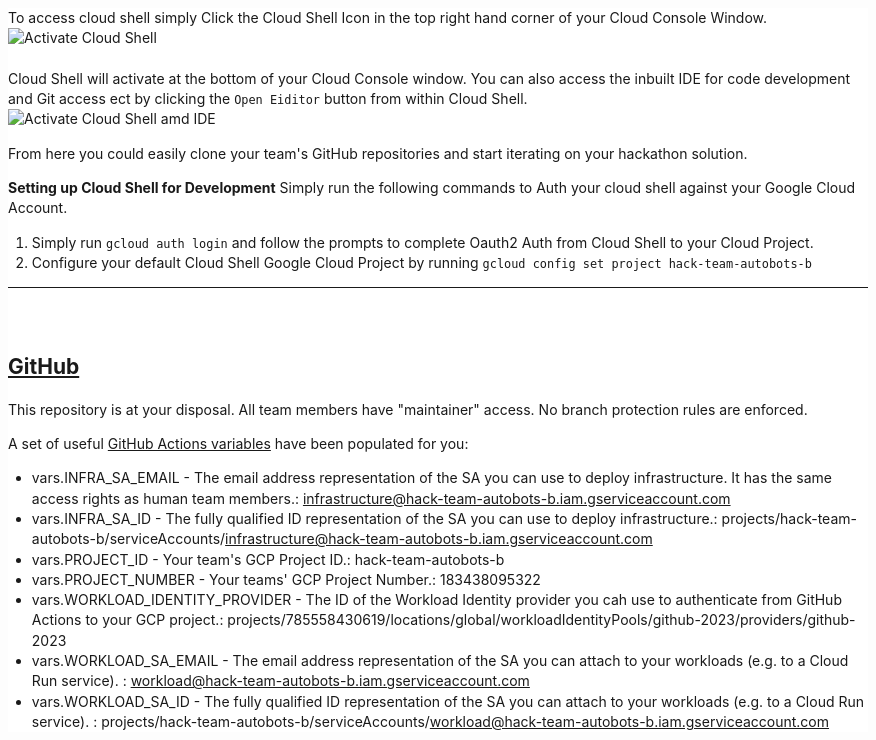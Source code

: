 To access cloud shell simply Click the Cloud Shell Icon in the top right hand corner of your Cloud Console Window.
</br>
<img src="https://storage.googleapis.com/db-hack23-readme-assets/readme-001-activate-cloud-shell.png"
     alt="Activate Cloud Shell"
     style="max-height: 230px; float:center" />
</br></br>
Cloud Shell will activate at the bottom of your Cloud Console window. You can also access the inbuilt IDE for code development and Git access ect by clicking the ```Open Eiditor``` button from within Cloud Shell.
</br>
<img src="https://storage.googleapis.com/db-hack23-readme-assets/readme-002-cloud-shell.png"
     alt="Activate Cloud Shell amd IDE"
     style="max-height: 230px; float:center" />

From here you could easily clone your team's GitHub repositories and start iterating on your hackathon solution. 

**Setting up Cloud Shell for Development**
Simply run the following commands to Auth your cloud shell against your Google Cloud Account. 

1. Simply run ```gcloud auth login``` and follow the prompts to complete Oauth2 Auth from Cloud Shell to your Cloud Project.
2. Configure your default Cloud Shell Google Cloud Project by running ```gcloud config set project hack-team-autobots-b```

---
</br>

## [GitHub](https://github.com/db-hackathon/autobots-b)
This repository is at your disposal.
All team members have "maintainer" access.
No branch protection rules are enforced.

A set of useful [GitHub Actions variables](https://docs.github.com/en/actions/learn-github-actions/variables) have been populated for you:
* vars.INFRA_SA_EMAIL - The email address representation of the SA you can use to deploy infrastructure. It has the same access rights as human team members.: infrastructure@hack-team-autobots-b.iam.gserviceaccount.com
* vars.INFRA_SA_ID - The fully qualified ID representation of the SA you can use to deploy infrastructure.: projects/hack-team-autobots-b/serviceAccounts/infrastructure@hack-team-autobots-b.iam.gserviceaccount.com
* vars.PROJECT_ID - Your team's GCP Project ID.: hack-team-autobots-b
* vars.PROJECT_NUMBER - Your teams' GCP Project Number.: 183438095322
* vars.WORKLOAD_IDENTITY_PROVIDER - The ID of the Workload Identity provider you cah use to authenticate from GitHub Actions to your GCP project.: projects/785558430619/locations/global/workloadIdentityPools/github-2023/providers/github-2023
* vars.WORKLOAD_SA_EMAIL - The email address representation of the SA you can attach to your workloads (e.g. to a Cloud Run service). : workload@hack-team-autobots-b.iam.gserviceaccount.com
* vars.WORKLOAD_SA_ID - The fully qualified ID representation of the SA you can attach to your workloads (e.g. to a Cloud Run service). : projects/hack-team-autobots-b/serviceAccounts/workload@hack-team-autobots-b.iam.gserviceaccount.com
